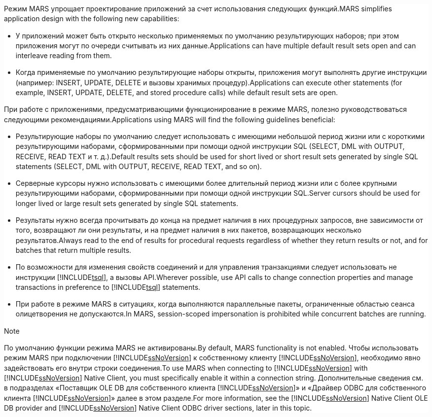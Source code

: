  <span data-ttu-id="31ff5-107">Режим MARS упрощает проектирование приложений за счет использования следующих функций.</span><span class="sxs-lookup"><span data-stu-id="31ff5-107">MARS simplifies application design with the following new capabilities:</span></span>  
  
-   <span data-ttu-id="31ff5-108">У приложений может быть открыто несколько применяемых по умолчанию результирующих наборов; при этом приложения могут по очереди считывать из них данные.</span><span class="sxs-lookup"><span data-stu-id="31ff5-108">Applications can have multiple default result sets open and can interleave reading from them.</span></span>  
  
-   <span data-ttu-id="31ff5-109">Когда применяемые по умолчанию результирующие наборы открыты, приложения могут выполнять другие инструкции (например: INSERT, UPDATE, DELETE и вызовы хранимых процедур).</span><span class="sxs-lookup"><span data-stu-id="31ff5-109">Applications can execute other statements (for example, INSERT, UPDATE, DELETE, and stored procedure calls) while default result sets are open.</span></span>  
  
 <span data-ttu-id="31ff5-110">При работе с приложениями, предусматривающими функционирование в режиме MARS, полезно руководствоваться следующими рекомендациями.</span><span class="sxs-lookup"><span data-stu-id="31ff5-110">Applications using MARS will find the following guidelines beneficial:</span></span>  
  
-   <span data-ttu-id="31ff5-111">Результирующие наборы по умолчанию следует использовать с имеющими небольшой период жизни или с короткими результирующими наборами, сформированными при помощи одной инструкции SQL (SELECT, DML with OUTPUT, RECEIVE, READ TEXT и т. д.).</span><span class="sxs-lookup"><span data-stu-id="31ff5-111">Default results sets should be used for short lived or short result sets generated by single SQL statements (SELECT, DML with OUTPUT, RECEIVE, READ TEXT, and so on).</span></span>  
  
-   <span data-ttu-id="31ff5-112">Серверные курсоры нужно использовать с имеющими более длительный период жизни или с более крупными результирующими наборами, сформированными при помощи одной инструкции SQL.</span><span class="sxs-lookup"><span data-stu-id="31ff5-112">Server cursors should be used for longer lived or large result sets generated by single SQL statements.</span></span>  
  
-   <span data-ttu-id="31ff5-113">Результаты нужно всегда прочитывать до конца на предмет наличия в них процедурных запросов, вне зависимости от того, возвращают ли они результаты, и на предмет наличия в них пакетов, возвращающих несколько результатов.</span><span class="sxs-lookup"><span data-stu-id="31ff5-113">Always read to the end of results for procedural requests regardless of whether they return results or not, and for batches that return multiple results.</span></span>  
  
-   <span data-ttu-id="31ff5-114">По возможности для изменения свойств соединений и для управления транзакциями следует использовать не инструкции [!INCLUDE[tsql](../../../includes/tsql-md.md)], а вызовы API.</span><span class="sxs-lookup"><span data-stu-id="31ff5-114">Wherever possible, use API calls to change connection properties and manage transactions in preference to [!INCLUDE[tsql](../../../includes/tsql-md.md)] statements.</span></span>  
  
-   <span data-ttu-id="31ff5-115">При работе в режиме MARS в ситуациях, когда выполняются параллельные пакеты, ограниченные областью сеанса олицетворения не допускаются.</span><span class="sxs-lookup"><span data-stu-id="31ff5-115">In MARS, session-scoped impersonation is prohibited while concurrent batches are running.</span></span>  
  
> [!NOTE]  
>  <span data-ttu-id="31ff5-116">По умолчанию функции режима MARS не активированы.</span><span class="sxs-lookup"><span data-stu-id="31ff5-116">By default, MARS functionality is not enabled.</span></span> <span data-ttu-id="31ff5-117">Чтобы использовать режим MARS при подключении [!INCLUDE[ssNoVersion](../../../includes/ssnoversion-md.md)] к собственному клиенту [!INCLUDE[ssNoVersion](../../../includes/ssnoversion-md.md)], необходимо явно задействовать его внутри строки соединения.</span><span class="sxs-lookup"><span data-stu-id="31ff5-117">To use MARS when connecting to [!INCLUDE[ssNoVersion](../../../includes/ssnoversion-md.md)] with [!INCLUDE[ssNoVersion](../../../includes/ssnoversion-md.md)] Native Client, you must specifically enable it within a connection string.</span></span> <span data-ttu-id="31ff5-118">Дополнительные сведения см. в подразделах «Поставщик OLE DB для собственного клиента [!INCLUDE[ssNoVersion](../../../includes/ssnoversion-md.md)]» и «Драйвер ODBC для собственного клиента [!INCLUDE[ssNoVersion](../../../includes/ssnoversion-md.md)]» далее в этом разделе.</span><span class="sxs-lookup"><span data-stu-id="31ff5-118">For more information, see the [!INCLUDE[ssNoVersion](../../../includes/ssnoversion-md.md)] Native Client OLE DB provider and [!INCLUDE[ssNoVersion](../../../includes/ssnoversion-md.md)] Native Client ODBC driver sections, later in this topic.</span></span>  
  